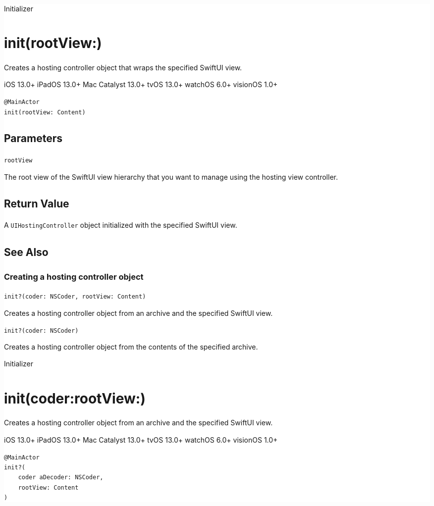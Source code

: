Initializer

# init(rootView:)

Creates a hosting controller object that wraps the specified SwiftUI view.

iOS 13.0+  iPadOS 13.0+  Mac Catalyst 13.0+  tvOS 13.0+  watchOS 6.0+
visionOS 1.0+

    
    
    @MainActor
    init(rootView: Content)

##  Parameters

`rootView`

    

The root view of the SwiftUI view hierarchy that you want to manage using the
hosting view controller.

## Return Value

A `UIHostingController` object initialized with the specified SwiftUI view.

## See Also

### Creating a hosting controller object

`init?(coder: NSCoder, rootView: Content)`

Creates a hosting controller object from an archive and the specified SwiftUI
view.

`init?(coder: NSCoder)`

Creates a hosting controller object from the contents of the specified
archive.

Initializer

# init(coder:rootView:)

Creates a hosting controller object from an archive and the specified SwiftUI
view.

iOS 13.0+  iPadOS 13.0+  Mac Catalyst 13.0+  tvOS 13.0+  watchOS 6.0+
visionOS 1.0+

    
    
    @MainActor
    init?(
        coder aDecoder: NSCoder,
        rootView: Content
    )
